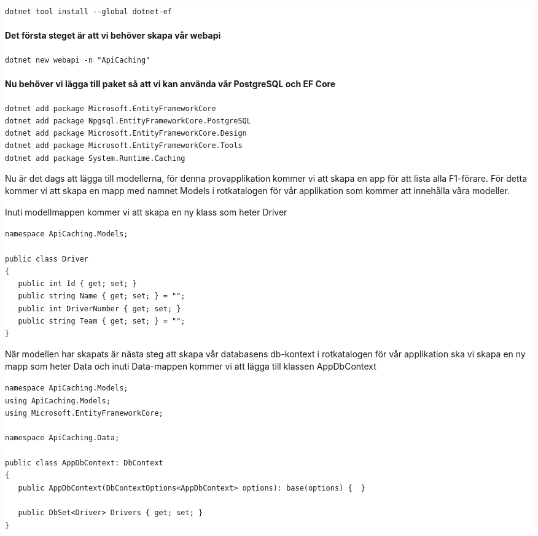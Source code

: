 ```
dotnet tool install --global dotnet-ef
```

#### Det första steget är att vi behöver skapa vår webapi

```
dotnet new webapi -n "ApiCaching"
```

#### Nu behöver vi lägga till paket så att vi kan använda vår PostgreSQL och EF Core

```
dotnet add package Microsoft.EntityFrameworkCore
dotnet add package Npgsql.EntityFrameworkCore.PostgreSQL
dotnet add package Microsoft.EntityFrameworkCore.Design
dotnet add package Microsoft.EntityFrameworkCore.Tools
dotnet add package System.Runtime.Caching
```

Nu är det dags att lägga till modellerna, för denna provapplikation kommer vi att skapa en app för att lista alla F1-förare. För detta kommer vi att skapa en mapp med namnet Models i rotkatalogen för vår applikation som kommer att innehålla våra modeller.

Inuti modellmappen kommer vi att skapa en ny klass som heter Driver

```
namespace ApiCaching.Models;

public class Driver
{
   public int Id { get; set; }
   public string Name { get; set; } = "";
   public int DriverNumber { get; set; }
   public string Team { get; set; } = "";
}
```

När modellen har skapats är nästa steg att skapa vår databasens db-kontext i rotkatalogen för vår applikation ska vi skapa en ny mapp som heter Data och inuti Data-mappen kommer vi att lägga till klassen AppDbContext

```
namespace ApiCaching.Models;
using ApiCaching.Models;
using Microsoft.EntityFrameworkCore;

namespace ApiCaching.Data;

public class AppDbContext: DbContext
{
   public AppDbContext(DbContextOptions<AppDbContext> options): base(options) {  }

   public DbSet<Driver> Drivers { get; set; }
}
```
